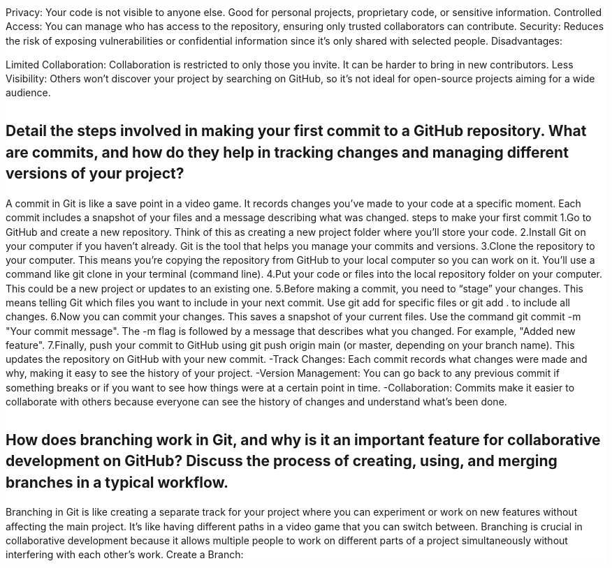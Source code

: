 Privacy: Your code is not visible to anyone else. Good for personal projects, proprietary code, or sensitive information.
Controlled Access: You can manage who has access to the repository, ensuring only trusted collaborators can contribute.
Security: Reduces the risk of exposing vulnerabilities or confidential information since it’s only shared with selected people.
Disadvantages:

Limited Collaboration: Collaboration is restricted to only those you invite. It can be harder to bring in new contributors.
Less Visibility: Others won’t discover your project by searching on GitHub, so it’s not ideal for open-source projects aiming for a wide audience.

## Detail the steps involved in making your first commit to a GitHub repository. What are commits, and how do they help in tracking changes and managing different versions of your project?
A commit in Git is like a save point in a video game. It records changes you’ve made to your code at a specific moment. Each commit includes a snapshot of your files and a message describing what was changed.
steps to make your first commit
1.Go to GitHub and create a new repository. Think of this as creating a new project folder where you’ll store your code.
2.Install Git on your computer if you haven’t already. Git is the tool that helps you manage your commits and versions.
3.Clone the repository to your computer. This means you’re copying the repository from GitHub to your local computer so you can work on it. You’ll use a command like git clone <repository-url> in your terminal (command line).
4.Put your code or files into the local repository folder on your computer. This could be a new project or updates to an existing one.
5.Before making a commit, you need to “stage” your changes. This means telling Git which files you want to include in your next commit. Use git add <file-name> for specific files or git add . to include all changes.
6.Now you can commit your changes. This saves a snapshot of your current files. Use the command git commit -m "Your commit message". The -m flag is followed by a message that describes what you changed. For example, "Added new feature".
7.Finally, push your commit to GitHub using git push origin main (or master, depending on your branch name). This updates the repository on GitHub with your new commit.
-Track Changes: Each commit records what changes were made and why, making it easy to see the history of your project.
-Version Management: You can go back to any previous commit if something breaks or if you want to see how things were at a certain point in time.
-Collaboration: Commits make it easier to collaborate with others because everyone can see the history of changes and understand what’s been done.



## How does branching work in Git, and why is it an important feature for collaborative development on GitHub? Discuss the process of creating, using, and merging branches in a typical workflow.
Branching in Git is like creating a separate track for your project where you can experiment or work on new features without affecting the main project. It’s like having different paths in a video game that you can switch between.
Branching is crucial in collaborative development because it allows multiple people to work on different parts of a project simultaneously without interfering with each other’s work.
Create a Branch:
